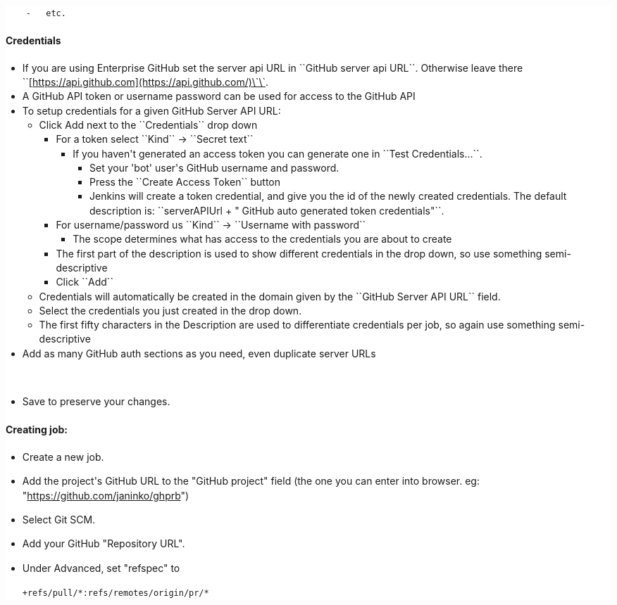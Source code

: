         -   etc.

#### Credentials

-   If you are using Enterprise GitHub set the server api URL in
    \`\`GitHub server api URL\`\`. Otherwise leave there
    \`\`[https://api.github.com](https://api.github.com/)\`\`.
-   A GitHub API token or username password can be used for access to
    the GitHub API
-   To setup credentials for a given GitHub Server API URL:
    -   Click Add next to the \`\`Credentials\`\` drop down
        -   For a token select \`\`Kind\`\` -\> \`\`Secret text\`\`
            -   If you haven't generated an access token you can
                generate one in \`\`Test Credentials...\`\`.
                -   Set your 'bot' user's GitHub username and password.
                -   Press the \`\`Create Access Token\`\` button
                -   Jenkins will create a token credential, and give you
                    the id of the newly created credentials. The default
                    description is: \`\`serverAPIUrl + " GitHub auto
                    generated token credentials"\`\`.
        -   For username/password us \`\`Kind\`\` -\> \`\`Username with
            password\`\`
            -   The scope determines what has access to the credentials
                you are about to create
        -   The first part of the description is used to show different
            credentials in the drop down, so use something
            semi-descriptive
        -   Click \`\`Add\`\`
    -   Credentials will automatically be created in the domain given by
        the \`\`GitHub Server API URL\`\` field.
    -   Select the credentials you just created in the drop down.
    -   The first fifty characters in the Description are used to
        differentiate credentials per job, so again use something
        semi-descriptive
-   Add as many GitHub auth sections as you need, even duplicate server
    URLs

&nbsp;

-   Save to preserve your changes.

#### Creating job:

-   Create a new job.
-   Add the project's GitHub URL to the "GitHub project" field (the one
    you can enter into browser. eg: "https://github.com/janinko/ghprb")
-   Select Git SCM.
-   Add your GitHub "Repository URL".
-   Under Advanced, set "refspec" to

    ``` syntaxhighlighter-pre
    +refs/pull/*:refs/remotes/origin/pr/*
    ```
